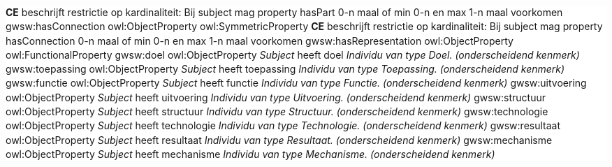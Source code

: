 <td><strong>CE</strong> beschrijft restrictie op kardinaliteit: Bij subject mag property hasPart 0-n maal of min 0-n en max 1-n maal voorkomen</td>
</tr>
<tr>
<td>gwsw:hasConnection</td>
<td>owl:ObjectProperty owl:SymmetricProperty</td>
<td><strong>CE</strong> beschrijft restrictie op kardinaliteit: Bij subject mag property hasConnection 0-n maal of min 0-n en max 1-n maal voorkomen</td>
</tr>
<tr>
<td>gwsw:hasRepresentation</td>
<td>owl:ObjectProperty owl:FunctionalProperty</td>
<td></td>
</tr>
<tr>
<td class="yellow">gwsw:doel</td>
<td>owl:ObjectProperty</td>
<td><em>Subject</em> <span class="blue">heeft doel</span> <em>Individu van type Doel. (onderscheidend kenmerk)</em></td>
</tr>
<tr>
<td class="yellow">gwsw:toepassing</td>
<td>owl:ObjectProperty</td>
<td><em>Subject</em> <span class="blue">heeft toepassing</span> <em>Individu van type Toepassing. (onderscheidend kenmerk)</em></td>
</tr>
<tr>
<td class="yellow">gwsw:functie</td>
<td>owl:ObjectProperty</td>
<td><em>Subject</em> <span class="blue">heeft functie</span> <em>Individu van type Functie. (onderscheidend kenmerk)</em></td>
</tr>
<tr>
<td class="yellow">gwsw:uitvoering</td>
<td>owl:ObjectProperty</td>
<td><em>Subject</em> <span class="blue">heeft uitvoering</span> <em>Individu van type Uitvoering. (onderscheidend kenmerk)</em></td>
</tr>
<tr>
<td class="yellow">gwsw:structuur</td>
<td>owl:ObjectProperty</td>
<td><em>Subject</em> <span class="blue">heeft structuur</span> <em>Individu van type Structuur. (onderscheidend kenmerk)</em></td>
</tr>
<tr>
<td class="yellow">gwsw:technologie</td>
<td>owl:ObjectProperty</td>
<td><em>Subject</em> <span class="blue">heeft technologie</span> <em>Individu van type Technologie. (onderscheidend kenmerk)</em></td>
</tr>
<tr>
<td class="yellow">gwsw:resultaat</td>
<td>owl:ObjectProperty</td>
<td><em>Subject</em> <span class="blue">heeft resultaat</span> <em>Individu van type Resultaat. (onderscheidend kenmerk)</em></td>
</tr>
<tr>
<td class="yellow">gwsw:mechanisme</td>
<td>owl:ObjectProperty</td>
<td><em>Subject</em> <span class="blue">heeft mechanisme</span> <em>Individu van type Mechanisme. (onderscheidend kenmerk)</em></td>
</tr>
</tbody>
</table>